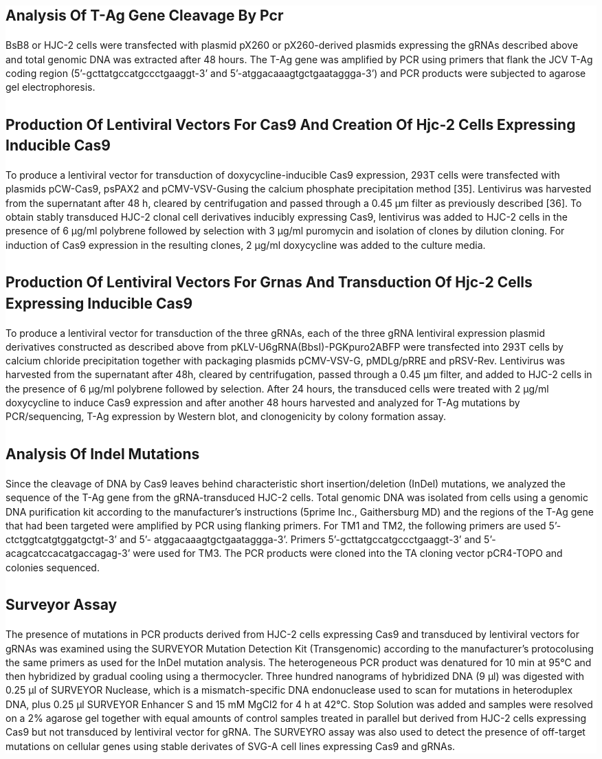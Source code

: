 ## Analysis Of T-Ag Gene Cleavage By Pcr

BsB8 or HJC-2 cells were transfected with plasmid pX260 or pX260-derived plasmids expressing the gRNAs described above and total genomic DNA was extracted after 48 hours. The T-Ag gene was amplified by PCR using primers that flank the JCV T-Ag coding region (5’-gcttatgccatgccctgaaggt-3’ and 5’-atggacaaagtgctgaataggga-3’) and PCR products were subjected to agarose gel electrophoresis.

## Production Of Lentiviral Vectors For Cas9 And Creation Of Hjc-2 Cells Expressing Inducible Cas9

To produce a lentiviral vector for transduction of doxycycline-inducible Cas9 expression, 293T cells were transfected with plasmids pCW-Cas9, psPAX2 and pCMV-VSV-Gusing the calcium phosphate precipitation method [35]. Lentivirus was harvested from the supernatant after 48 h, cleared by centrifugation and passed through a 0.45 μm filter as previously described [36]. To obtain stably transduced HJC-2 clonal cell derivatives inducibly expressing Cas9, lentivirus was added to HJC-2 cells in the presence of 6 μg/ml polybrene followed by selection with 3 μg/ml puromycin and isolation of clones by dilution cloning. For induction of Cas9 expression in the resulting clones, 2 μg/ml doxycycline was added to the culture media.

## Production Of Lentiviral Vectors For Grnas And Transduction Of Hjc-2 Cells Expressing Inducible Cas9

To produce a lentiviral vector for transduction of the three gRNAs, each of the three gRNA lentiviral expression plasmid derivatives constructed as described above from pKLV-U6gRNA(BbsI)-PGKpuro2ABFP were transfected into 293T cells by calcium chloride precipitation together with packaging plasmids pCMV-VSV-G, pMDLg/pRRE and pRSV-Rev. Lentivirus was harvested from the supernatant after 48h, cleared by centrifugation, passed through a 0.45 μm filter, and added to HJC-2 cells in the presence of 6 μg/ml polybrene followed by selection. After 24 hours, the transduced cells were treated with 2 μg/ml doxycycline to induce Cas9 expression and after another 48 hours harvested and analyzed for T-Ag mutations by PCR/sequencing, T-Ag expression by Western blot, and clonogenicity by colony formation assay.

## Analysis Of Indel Mutations

Since the cleavage of DNA by Cas9 leaves behind characteristic short insertion/deletion (InDel) mutations, we analyzed the sequence of the T-Ag gene from the gRNA-transduced HJC-2 cells. Total genomic DNA was isolated from cells using a genomic DNA purification kit according to the manufacturer’s instructions (5prime Inc., Gaithersburg MD) and the regions of the T-Ag gene that had been targeted were amplified by PCR using flanking primers. For TM1 and TM2, the following primers are used 5’-ctctggtcatgtggatgctgt-3’ and 5’- atggacaaagtgctgaataggga-3’. Primers 5’-gcttatgccatgccctgaaggt-3’ and 5’-acagcatccacatgaccagag-3’ were used for TM3. The PCR products were cloned into the TA cloning vector pCR4-TOPO and colonies sequenced.

## Surveyor Assay

The presence of mutations in PCR products derived from HJC-2 cells expressing Cas9 and transduced by lentiviral vectors for gRNAs was examined using the SURVEYOR Mutation Detection Kit (Transgenomic) according to the manufacturer’s protocolusing the same primers as used for the InDel mutation analysis. The heterogeneous PCR product was denatured for 10 min at 95°C and then hybridized by gradual cooling using a thermocycler. Three hundred nanograms of hybridized DNA (9 μl) was digested with 0.25 μl of SURVEYOR Nuclease, which is a mismatch-specific DNA endonuclease used to scan for mutations in heteroduplex DNA, plus 0.25 μl SURVEYOR Enhancer S and 15 mM MgCl2 for 4 h at 42°C. Stop Solution was added and samples were resolved on a 2% agarose gel together with equal amounts of control samples treated in parallel but derived from HJC-2 cells expressing Cas9 but not transduced by lentiviral vector for gRNA. The SURVEYRO assay was also used to detect the presence of off-target mutations on cellular genes using stable derivates of SVG-A cell lines expressing Cas9 and gRNAs.
